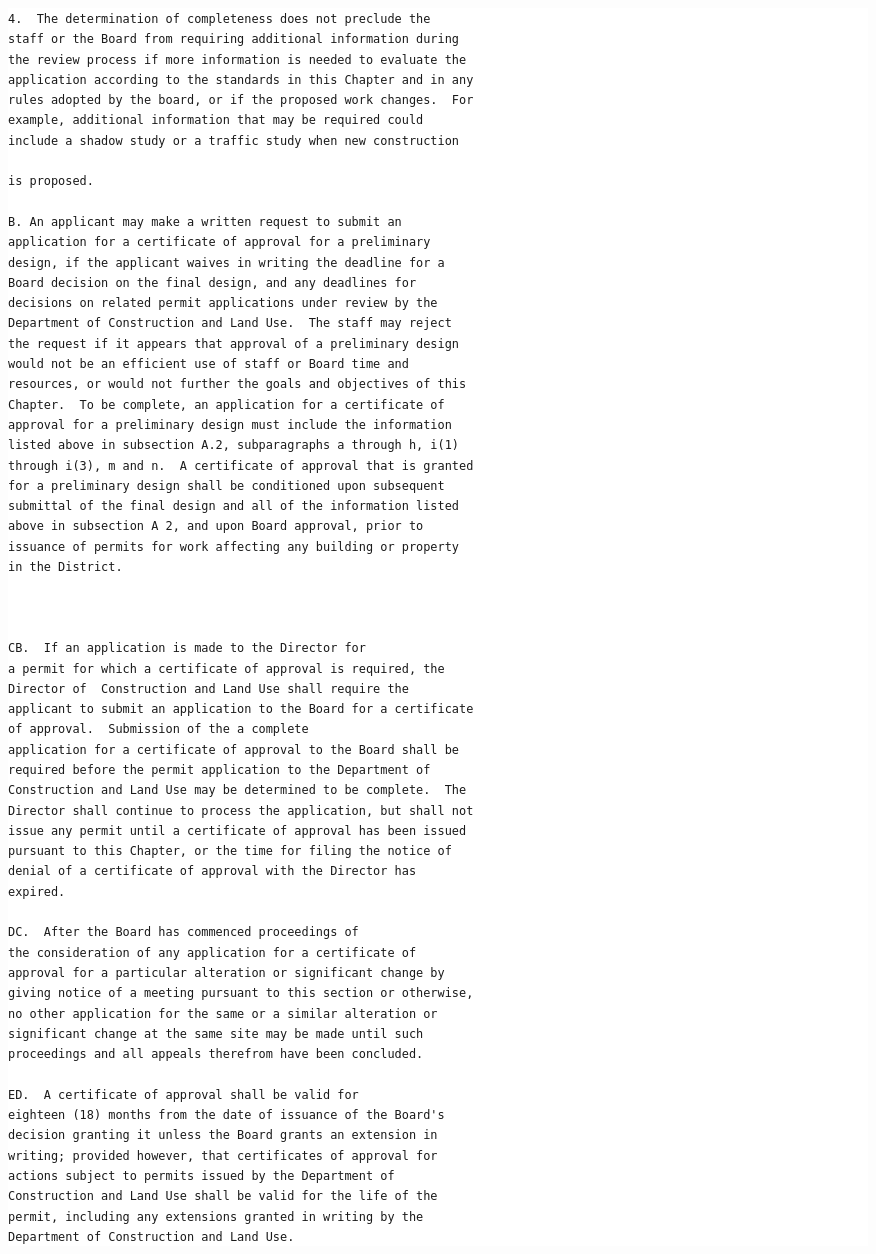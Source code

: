     4.  The determination of completeness does not preclude the  
    staff or the Board from requiring additional information during  
    the review process if more information is needed to evaluate the  
    application according to the standards in this Chapter and in any  
    rules adopted by the board, or if the proposed work changes.  For  
    example, additional information that may be required could  
    include a shadow study or a traffic study when new construction  
  
    is proposed.  
  
    B. An applicant may make a written request to submit an  
    application for a certificate of approval for a preliminary  
    design, if the applicant waives in writing the deadline for a  
    Board decision on the final design, and any deadlines for  
    decisions on related permit applications under review by the  
    Department of Construction and Land Use.  The staff may reject  
    the request if it appears that approval of a preliminary design  
    would not be an efficient use of staff or Board time and  
    resources, or would not further the goals and objectives of this  
    Chapter.  To be complete, an application for a certificate of  
    approval for a preliminary design must include the information  
    listed above in subsection A.2, subparagraphs a through h, i(1)  
    through i(3), m and n.  A certificate of approval that is granted  
    for a preliminary design shall be conditioned upon subsequent  
    submittal of the final design and all of the information listed  
    above in subsection A 2, and upon Board approval, prior to  
    issuance of permits for work affecting any building or property  
    in the District.  
  
  
  
    CB.  If an application is made to the Director for  
    a permit for which a certificate of approval is required, the  
    Director of  Construction and Land Use shall require the  
    applicant to submit an application to the Board for a certificate  
    of approval.  Submission of the a complete  
    application for a certificate of approval to the Board shall be  
    required before the permit application to the Department of  
    Construction and Land Use may be determined to be complete.  The  
    Director shall continue to process the application, but shall not  
    issue any permit until a certificate of approval has been issued  
    pursuant to this Chapter, or the time for filing the notice of  
    denial of a certificate of approval with the Director has  
    expired.  
  
    DC.  After the Board has commenced proceedings of  
    the consideration of any application for a certificate of  
    approval for a particular alteration or significant change by  
    giving notice of a meeting pursuant to this section or otherwise,  
    no other application for the same or a similar alteration or  
    significant change at the same site may be made until such  
    proceedings and all appeals therefrom have been concluded.  
  
    ED.  A certificate of approval shall be valid for  
    eighteen (18) months from the date of issuance of the Board's  
    decision granting it unless the Board grants an extension in  
    writing; provided however, that certificates of approval for  
    actions subject to permits issued by the Department of  
    Construction and Land Use shall be valid for the life of the  
    permit, including any extensions granted in writing by the  
    Department of Construction and Land Use.  
  